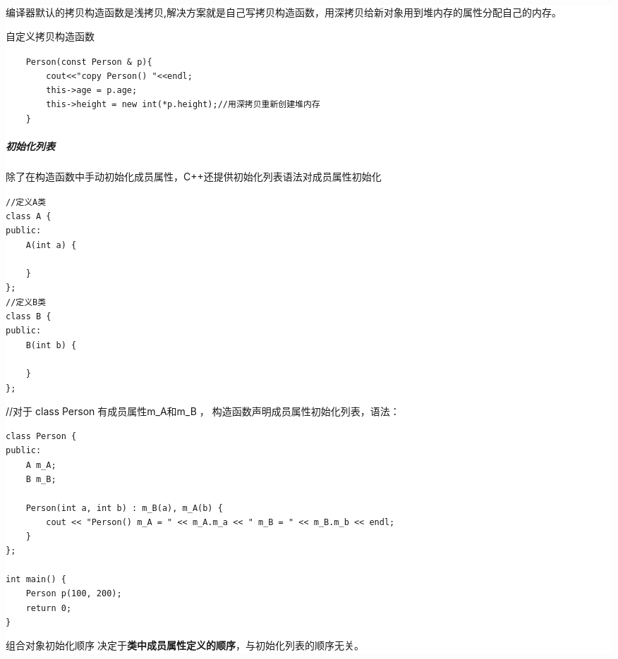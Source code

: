 编译器默认的拷贝构造函数是浅拷贝,解决方案就是自己写拷贝构造函数，用深拷贝给新对象用到堆内存的属性分配自己的内存。

自定义拷贝构造函数

```
  	Person(const Person & p){
        cout<<"copy Person() "<<endl;
        this->age = p.age;
        this->height = new int(*p.height);//用深拷贝重新创建堆内存
    }
```





##### 初始化列表

除了在构造函数中手动初始化成员属性，C++还提供初始化列表语法对成员属性初始化

```
//定义A类
class A {
public:
    A(int a) {

    }
};
//定义B类
class B {
public:
    B(int b) {

    }
};

```

//对于 class Person 有成员属性m_A和m_B ， 构造函数声明成员属性初始化列表，语法：

    class Person {
    public:
        A m_A;
        B m_B;
    
        Person(int a, int b) : m_B(a), m_A(b) {
            cout << "Person() m_A = " << m_A.m_a << " m_B = " << m_B.m_b << endl;
        }
    };
    
    int main() {
        Person p(100, 200);
        return 0;
    }


组合对象初始化顺序 决定于**类中成员属性定义的顺序**，与初始化列表的顺序无关。

